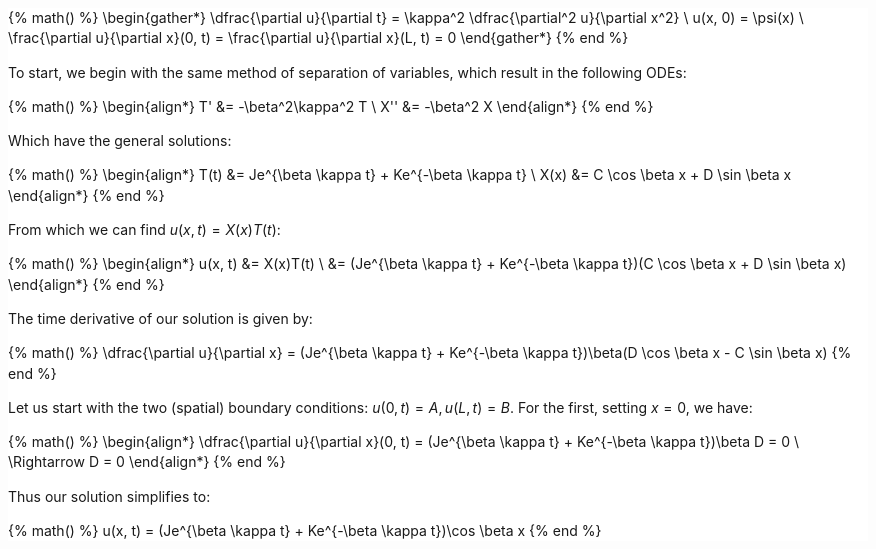 {% math() %}
\begin{gather*}
\dfrac{\partial u}{\partial t} = \kappa^2 \dfrac{\partial^2 u}{\partial x^2} \\
u(x, 0) = \psi(x) \\
\frac{\partial u}{\partial x}(0, t) = \frac{\partial u}{\partial x}(L, t) = 0
\end{gather*}
{% end %}

To start, we begin with the same method of separation of variables, which result in the following ODEs:

{% math() %}
\begin{align*}
T' &= -\beta^2\kappa^2 T \\
X'' &= -\beta^2 X
\end{align*}
{% end %}

Which have the general solutions:

{% math() %}
\begin{align*}
T(t) &= Je^{\beta \kappa t} + Ke^{-\beta \kappa t} \\
X(x) &= C \cos \beta x + D \sin \beta x
\end{align*}
{% end %}

From which we can find $u(x, t) = X(x)T(t)$:

{% math() %}
\begin{align*}
u(x, t) &= X(x)T(t) \\
&= (Je^{\beta \kappa t} + Ke^{-\beta \kappa t})(C \cos \beta x + D \sin \beta x)
\end{align*}
{% end %}

The time derivative of our solution is given by:

{% math() %}
\dfrac{\partial u}{\partial x} = (Je^{\beta \kappa t} + Ke^{-\beta \kappa t})\beta(D \cos \beta x - C \sin \beta x)
{% end %}

Let us start with the two (spatial) boundary conditions: $u(0, t) = A, u(L, t) = B$. For the first, setting $x = 0$, we have:

{% math() %}
\begin{align*}
\dfrac{\partial u}{\partial x}(0, t) = (Je^{\beta \kappa t} + Ke^{-\beta \kappa t})\beta D = 0 \\
\Rightarrow D = 0
\end{align*}
{% end %}

Thus our solution simplifies to:

{% math() %}
u(x, t) = (Je^{\beta \kappa t} + Ke^{-\beta \kappa t})\cos \beta x
{% end %}
